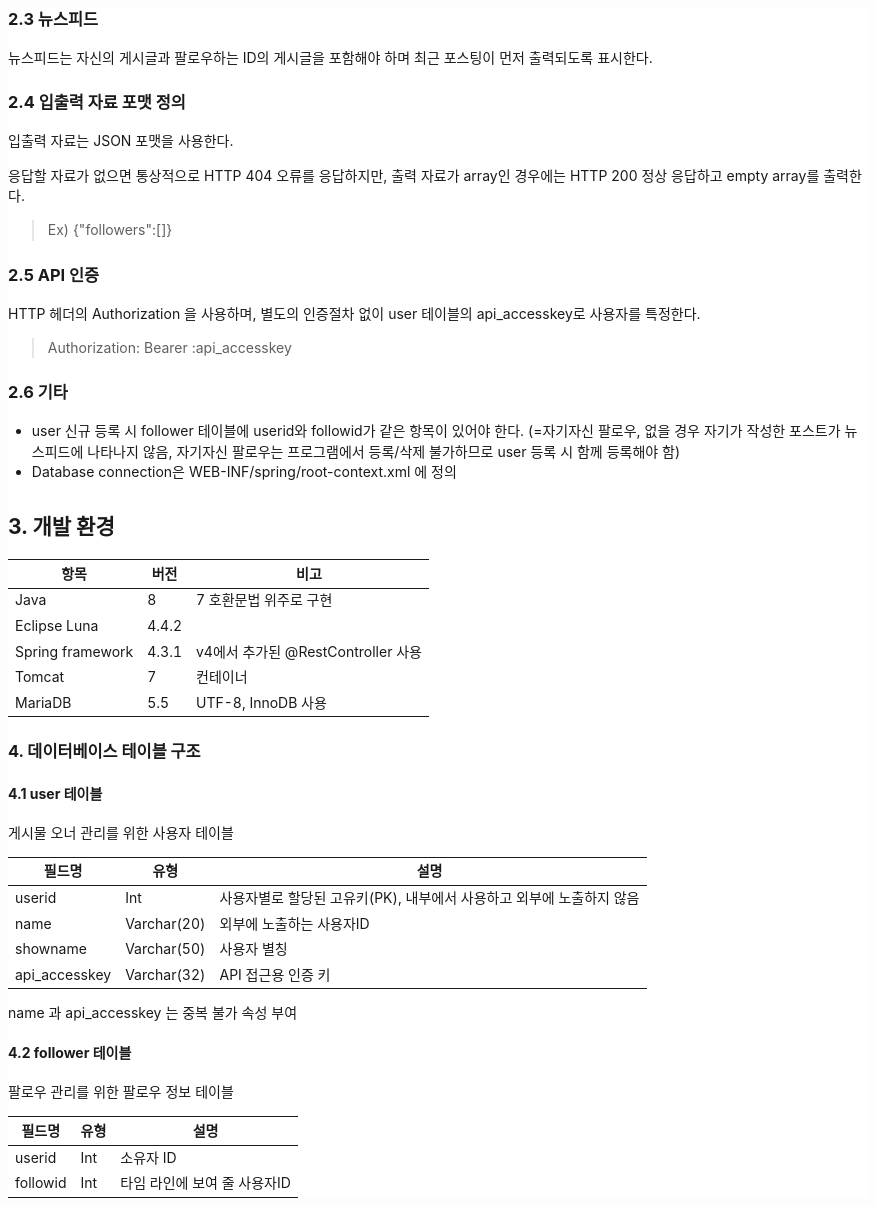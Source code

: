 ### 2.3 뉴스피드

뉴스피드는 자신의 게시글과 팔로우하는 ID의 게시글을 포함해야 하며 최근 포스팅이 먼저 출력되도록 표시한다.

### 2.4 입출력 자료 포맷 정의

입출력 자료는 JSON 포맷을 사용한다.

응답할 자료가 없으면 통상적으로 HTTP 404 오류를 응답하지만, 출력 자료가 array인 경우에는 HTTP 200 정상 응답하고 empty array를 출력한다.

> Ex) {"followers":[]}

### 2.5 API 인증

HTTP 헤더의 Authorization 을 사용하며, 별도의 인증절차 없이 user 테이블의 api_accesskey로 사용자를 특정한다.

> Authorization: Bearer :api_accesskey

### 2.6 기타

- user 신규 등록 시 follower 테이블에 userid와 followid가 같은 항목이 있어야 한다. (=자기자신 팔로우, 없을 경우 자기가 작성한 포스트가 뉴스피드에 나타나지 않음, 자기자신 팔로우는 프로그램에서 등록/삭제 불가하므로 user 등록 시 함께 등록해야 함)
- Database connection은 WEB-INF/spring/root-context.xml 에 정의


## 3. 개발 환경

항목 | 버전 | 비고
-----|------|------
Java | 8 | 7 호환문법 위주로 구현
Eclipse Luna | 4.4.2 | 
Spring framework | 4.3.1 | v4에서 추가된 @RestController 사용
Tomcat | 7 | 컨테이너
MariaDB | 5.5 | UTF-8, InnoDB 사용

### 4. 데이터베이스 테이블 구조

#### 4.1 user 테이블

게시물 오너 관리를 위한 사용자 테이블

필드명 | 유형 | 설명
-------|------|------
userid | Int | 사용자별로 할당된 고유키(PK), 내부에서 사용하고 외부에 노출하지 않음
name | Varchar(20) | 외부에 노출하는 사용자ID
showname | Varchar(50) | 사용자 별칭
api_accesskey | Varchar(32) | API 접근용 인증 키

name 과 api_accesskey 는 중복 불가 속성 부여

#### 4.2 follower 테이블

팔로우 관리를 위한 팔로우 정보 테이블

필드명 | 유형 | 설명
-------|------|-------
userid | Int | 소유자 ID
followid | Int | 타임 라인에 보여 줄 사용자ID
